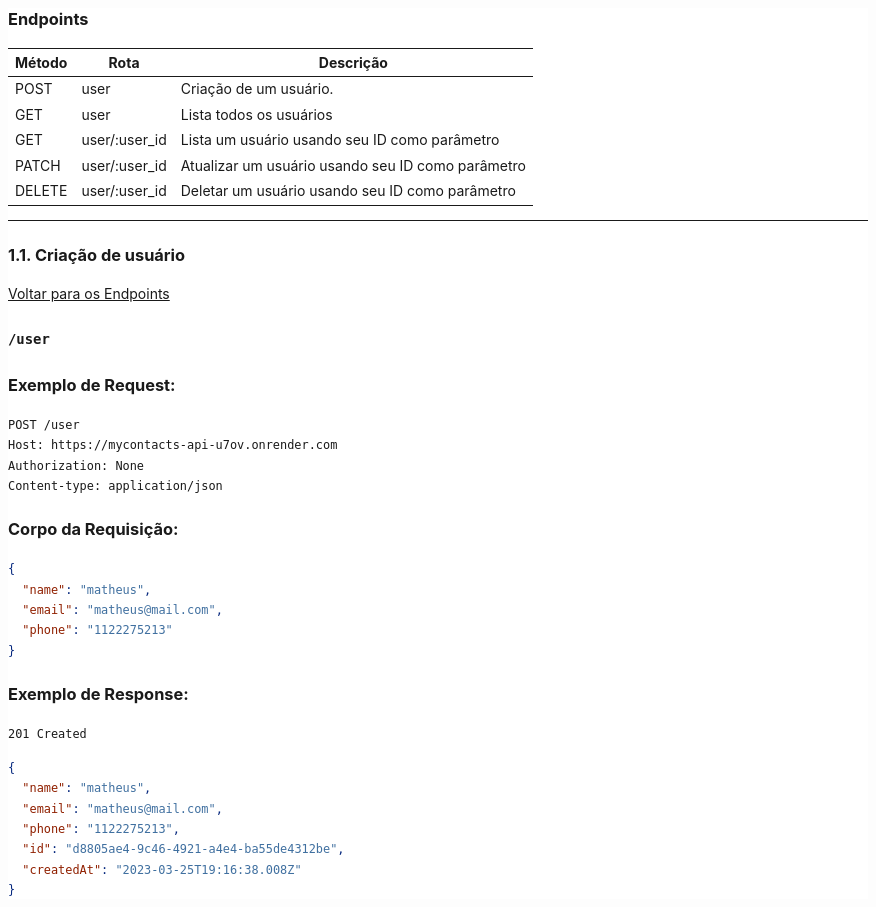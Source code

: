 ### Endpoints

| Método | Rota          | Descrição                                         |
| ------ | ------------- | ------------------------------------------------- |
| POST   | user          | Criação de um usuário.                            |
| GET    | user          | Lista todos os usuários                           |
| GET    | user/:user_id | Lista um usuário usando seu ID como parâmetro     |
| PATCH  | user/:user_id | Atualizar um usuário usando seu ID como parâmetro |
| DELETE | user/:user_id | Deletar um usuário usando seu ID como parâmetro   |

---

### 1.1. **Criação de usuário**

[ Voltar para os Endpoints ](#4-endpoints)

### `/user`

### Exemplo de Request:

```
POST /user
Host: https://mycontacts-api-u7ov.onrender.com
Authorization: None
Content-type: application/json
```

### Corpo da Requisição:

```json
{
  "name": "matheus",
  "email": "matheus@mail.com",
  "phone": "1122275213"
}
```

### Exemplo de Response:

```
201 Created
```

```json
{
  "name": "matheus",
  "email": "matheus@mail.com",
  "phone": "1122275213",
  "id": "d8805ae4-9c46-4921-a4e4-ba55de4312be",
  "createdAt": "2023-03-25T19:16:38.008Z"
}
```
